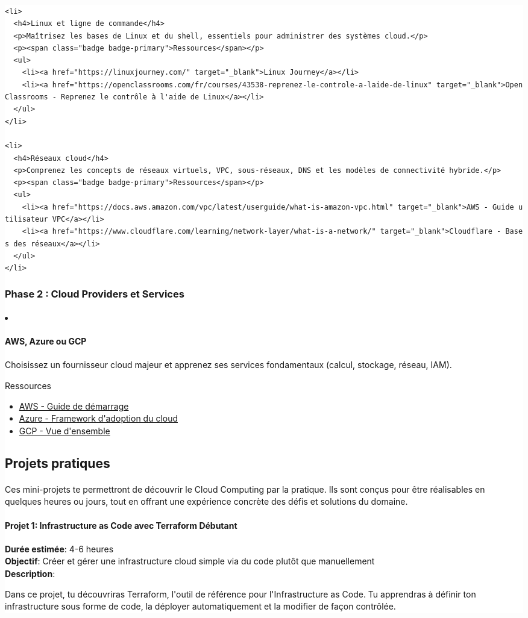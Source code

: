     <li>
      <h4>Linux et ligne de commande</h4>
      <p>Maîtrisez les bases de Linux et du shell, essentiels pour administrer des systèmes cloud.</p>
      <p><span class="badge badge-primary">Ressources</span></p>
      <ul>
        <li><a href="https://linuxjourney.com/" target="_blank">Linux Journey</a></li>
        <li><a href="https://openclassrooms.com/fr/courses/43538-reprenez-le-controle-a-laide-de-linux" target="_blank">OpenClassrooms - Reprenez le contrôle à l'aide de Linux</a></li>
      </ul>
    </li>
    
    <li>
      <h4>Réseaux cloud</h4>
      <p>Comprenez les concepts de réseaux virtuels, VPC, sous-réseaux, DNS et les modèles de connectivité hybride.</p>
      <p><span class="badge badge-primary">Ressources</span></p>
      <ul>
        <li><a href="https://docs.aws.amazon.com/vpc/latest/userguide/what-is-amazon-vpc.html" target="_blank">AWS - Guide utilisateur VPC</a></li>
        <li><a href="https://www.cloudflare.com/learning/network-layer/what-is-a-network/" target="_blank">Cloudflare - Bases des réseaux</a></li>
      </ul>
    </li>
  </div>
  
  <h3 class="mt-4">Phase 2 : Cloud Providers et Services</h3>
  
  <div class="step-list">
    <li>
      <h4>AWS, Azure ou GCP</h4>
      <p>Choisissez un fournisseur cloud majeur et apprenez ses services fondamentaux (calcul, stockage, réseau, IAM).</p>
      <p><span class="badge badge-primary">Ressources</span></p>
      <ul>
        <li><a href="https://aws.amazon.com/fr/getting-started/" target="_blank">AWS - Guide de démarrage</a></li>
        <li><a href="https://learn.microsoft.com/fr-fr/azure/cloud-adoption-framework/" target="_blank">Azure - Framework d'adoption du cloud</a></li>
        <li><a href="https://cloud.google.com/docs/overview" target="_blank">GCP - Vue d'ensemble</a></li>
      </ul>
    </li>
  </div>
</section>


<section id="hands-on">
  <h2><i class="fas fa-laptop-code"></i> Projets pratiques</h2>
  
  <p>Ces mini-projets te permettront de découvrir le Cloud Computing par la pratique. Ils sont conçus pour être réalisables en quelques heures ou jours, tout en offrant une expérience concrète des défis et solutions du domaine.</p>

  <div class="project-card">
    <h4>Projet 1: Infrastructure as Code avec Terraform <span class="difficulty beginner">Débutant</span></h4>
    <div class="mb-3">
      <strong>Durée estimée</strong>: 4-6 heures
    </div>
    <div class="mb-3">
      <strong>Objectif</strong>: Créer et gérer une infrastructure cloud simple via du code plutôt que manuellement
    </div>
    <div class="mb-3">
      <strong>Description</strong>: 
      <p>Dans ce projet, tu découvriras Terraform, l'outil de référence pour l'Infrastructure as Code. Tu apprendras à définir ton infrastructure sous forme de code, la déployer automatiquement et la modifier de façon contrôlée.</p>